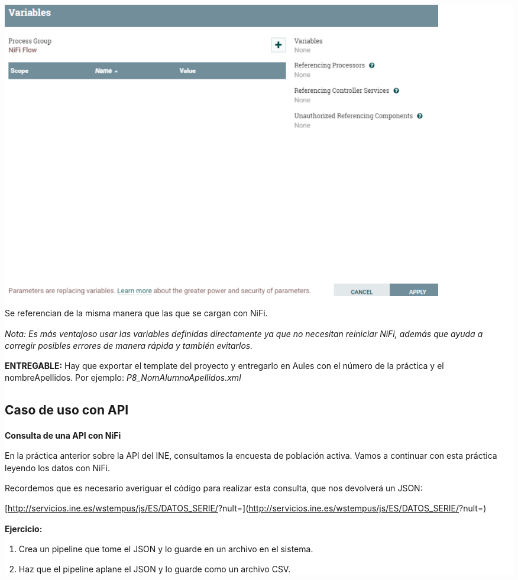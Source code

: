 ![NiFi](img/NiFiP8.8.png)

Se referencian de la misma manera que las que se cargan con NiFi. 

*Nota: Es más ventajoso usar las variables definidas directamente ya que no necesitan 
reiniciar NiFi, además que ayuda a corregir posibles errores de manera rápida y también 
evitarlos.*

**ENTREGABLE:** Hay que exportar el template del proyecto y entregarlo en Aules con el número de la práctica y el nombreApellidos. Por ejemplo:  *P8_NomAlumnoApellidos.xml*

## Caso de uso con API

**Consulta de una API con NiFi**

En la práctica anterior sobre la API del INE, consultamos la encuesta de población activa. Vamos a continuar con esta práctica leyendo los datos con NiFi.

Recordemos que es necesario averiguar el código para realizar esta consulta, que nos devolverá un JSON:  

[http://servicios.ine.es/wstempus/js/ES/DATOS_SERIE/<cod serie>?nult=<num dades>](http://servicios.ine.es/wstempus/js/ES/DATOS_SERIE/<cod serie>?nult=<num dades>)

**Ejercicio:**

1. Crea un pipeline que tome el JSON y lo guarde en un archivo en el sistema.

2. Haz que el pipeline aplane el JSON y lo guarde como un archivo CSV.
